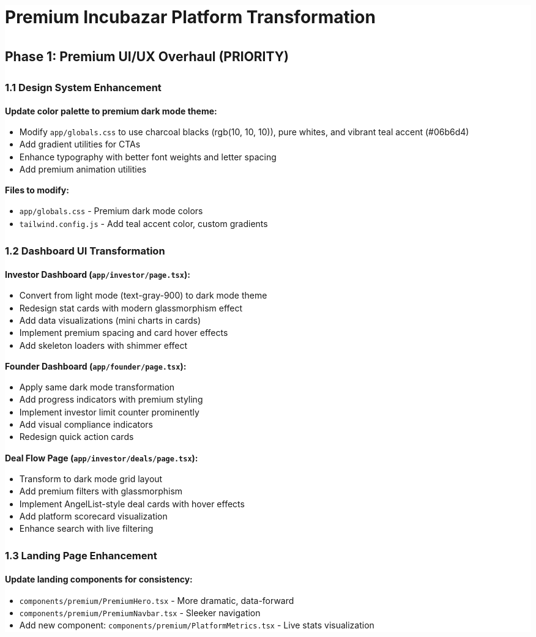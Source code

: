 
# Premium Incubazar Platform Transformation

## Phase 1: Premium UI/UX Overhaul (PRIORITY)

### 1.1 Design System Enhancement

**Update color palette to premium dark mode theme:**

- Modify `app/globals.css` to use charcoal blacks (rgb(10, 10, 10)), pure whites, and vibrant teal accent (#06b6d4)
- Add gradient utilities for CTAs
- Enhance typography with better font weights and letter spacing
- Add premium animation utilities

**Files to modify:**

- `app/globals.css` - Premium dark mode colors
- `tailwind.config.js` - Add teal accent color, custom gradients

### 1.2 Dashboard UI Transformation

**Investor Dashboard (`app/investor/page.tsx`):**

- Convert from light mode (text-gray-900) to dark mode theme
- Redesign stat cards with modern glassmorphism effect
- Add data visualizations (mini charts in cards)
- Implement premium spacing and card hover effects
- Add skeleton loaders with shimmer effect

**Founder Dashboard (`app/founder/page.tsx`):**

- Apply same dark mode transformation
- Add progress indicators with premium styling
- Implement investor limit counter prominently
- Add visual compliance indicators
- Redesign quick action cards

**Deal Flow Page (`app/investor/deals/page.tsx`):**

- Transform to dark mode grid layout
- Add premium filters with glassmorphism
- Implement AngelList-style deal cards with hover effects
- Add platform scorecard visualization
- Enhance search with live filtering

### 1.3 Landing Page Enhancement

**Update landing components for consistency:**

- `components/premium/PremiumHero.tsx` - More dramatic, data-forward
- `components/premium/PremiumNavbar.tsx` - Sleeker navigation
- Add new component: `components/premium/PlatformMetrics.tsx` - Live stats visualization

